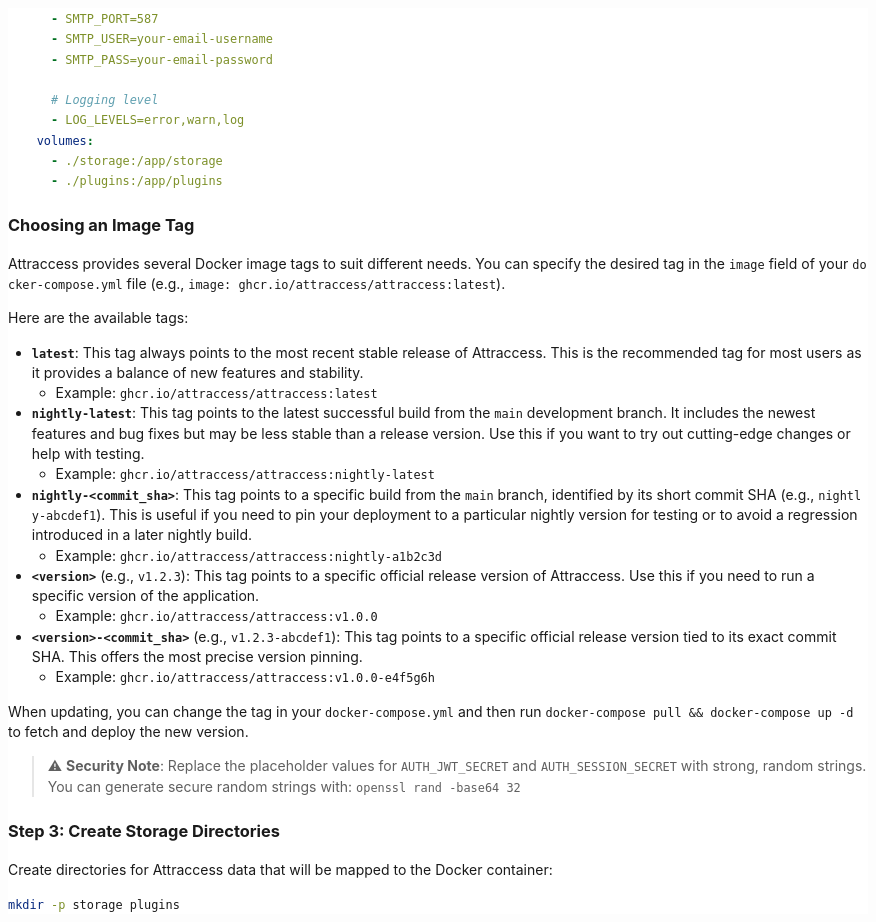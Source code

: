 ```yaml
      - SMTP_PORT=587
      - SMTP_USER=your-email-username
      - SMTP_PASS=your-email-password

      # Logging level
      - LOG_LEVELS=error,warn,log
    volumes:
      - ./storage:/app/storage
      - ./plugins:/app/plugins
```


### Choosing an Image Tag

Attraccess provides several Docker image tags to suit different needs. You can specify the desired tag in the `image` field of your `docker-compose.yml` file (e.g., `image: ghcr.io/attraccess/attraccess:latest`).

Here are the available tags:

*   **`latest`**: This tag always points to the most recent stable release of Attraccess. This is the recommended tag for most users as it provides a balance of new features and stability.
    *   Example: `ghcr.io/attraccess/attraccess:latest`
*   **`nightly-latest`**: This tag points to the latest successful build from the `main` development branch. It includes the newest features and bug fixes but may be less stable than a release version. Use this if you want to try out cutting-edge changes or help with testing.
    *   Example: `ghcr.io/attraccess/attraccess:nightly-latest`
*   **`nightly-<commit_sha>`**: This tag points to a specific build from the `main` branch, identified by its short commit SHA (e.g., `nightly-abcdef1`). This is useful if you need to pin your deployment to a particular nightly version for testing or to avoid a regression introduced in a later nightly build.
    *   Example: `ghcr.io/attraccess/attraccess:nightly-a1b2c3d`
*   **`<version>`** (e.g., `v1.2.3`): This tag points to a specific official release version of Attraccess. Use this if you need to run a specific version of the application.
    *   Example: `ghcr.io/attraccess/attraccess:v1.0.0`
*   **`<version>-<commit_sha>`** (e.g., `v1.2.3-abcdef1`): This tag points to a specific official release version tied to its exact commit SHA. This offers the most precise version pinning.
    *   Example: `ghcr.io/attraccess/attraccess:v1.0.0-e4f5g6h`

When updating, you can change the tag in your `docker-compose.yml` and then run `docker-compose pull && docker-compose up -d` to fetch and deploy the new version.


> ⚠️ **Security Note**: Replace the placeholder values for `AUTH_JWT_SECRET` and `AUTH_SESSION_SECRET` with strong, random strings. You can generate secure random strings with: `openssl rand -base64 32`

### Step 3: Create Storage Directories

Create directories for Attraccess data that will be mapped to the Docker container:

```bash
mkdir -p storage plugins
```
